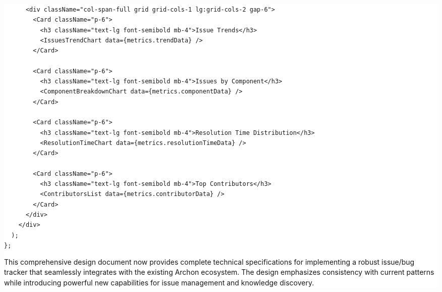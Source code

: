 ```tsx
      <div className="col-span-full grid grid-cols-1 lg:grid-cols-2 gap-6">
        <Card className="p-6">
          <h3 className="text-lg font-semibold mb-4">Issue Trends</h3>
          <IssuesTrendChart data={metrics.trendData} />
        </Card>

        <Card className="p-6">
          <h3 className="text-lg font-semibold mb-4">Issues by Component</h3>
          <ComponentBreakdownChart data={metrics.componentData} />
        </Card>

        <Card className="p-6">
          <h3 className="text-lg font-semibold mb-4">Resolution Time Distribution</h3>
          <ResolutionTimeChart data={metrics.resolutionTimeData} />
        </Card>

        <Card className="p-6">
          <h3 className="text-lg font-semibold mb-4">Top Contributors</h3>
          <ContributorsList data={metrics.contributorData} />
        </Card>
      </div>
    </div>
  );
};
```

This comprehensive design document now provides complete technical specifications for implementing a robust issue/bug tracker that seamlessly integrates with the existing Archon ecosystem. The design emphasizes consistency with current patterns while introducing powerful new capabilities for issue management and knowledge discovery.
